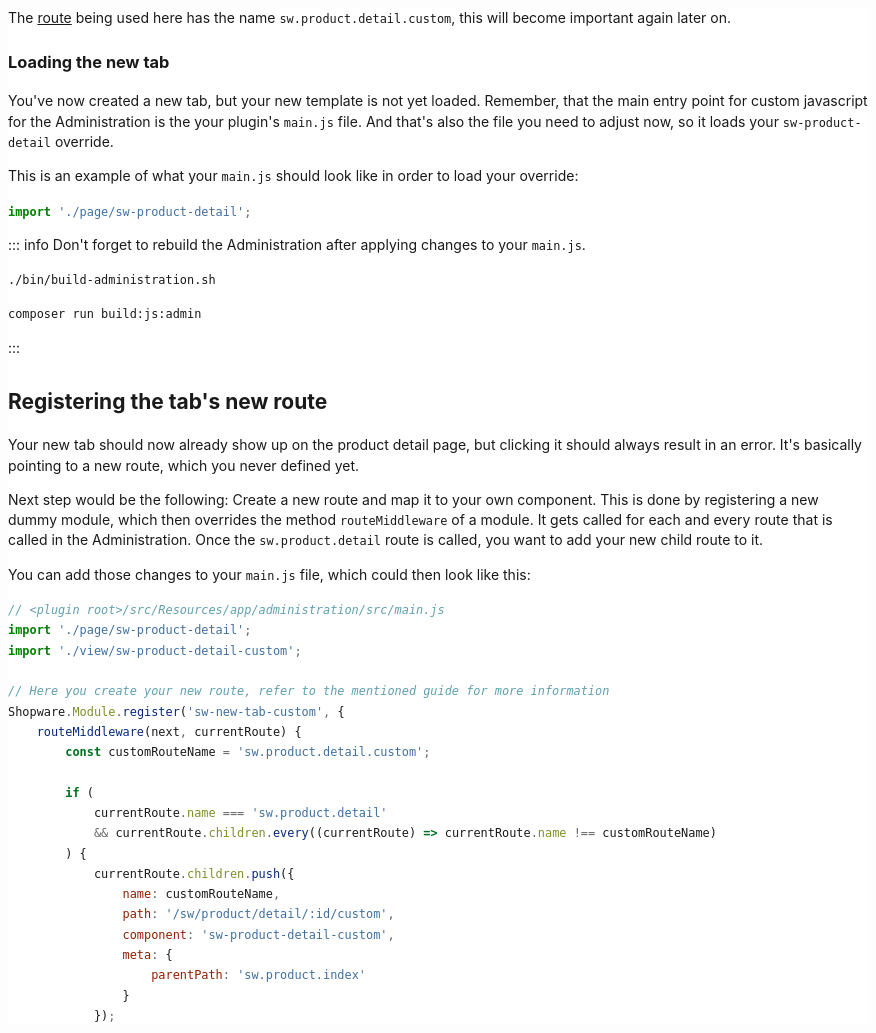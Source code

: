 The [route](add-custom-route) being used here has the name `sw.product.detail.custom`, this will become important again later on.

### Loading the new tab

You've now created a new tab, but your new template is not yet loaded. Remember, that the main entry point for custom javascript for the Administration is the your plugin's `main.js` file. And that's also the file you need to adjust now, so it loads your `sw-product-detail` override.

This is an example of what your `main.js` should look like in order to load your override:

```javascript
import './page/sw-product-detail';
```

::: info
Don't forget to rebuild the Administration after applying changes to your `main.js`.

<Tabs>
<Tab title="Template">

```bash
./bin/build-administration.sh
```

</Tab>
<Tab title="platform only (contribution setup)">

```bash
composer run build:js:admin
```

</Tab>
</Tabs>
:::

## Registering the tab's new route

Your new tab should now already show up on the product detail page, but clicking it should always result in an error. It's basically pointing to a new route, which you never defined yet.

Next step would be the following: Create a new route and map it to your own component. This is done by registering a new dummy module, which then overrides the method `routeMiddleware` of a module. It gets called for each and every route that is called in the Administration. Once the `sw.product.detail` route is called, you want to add your new child route to it.

You can add those changes to your `main.js` file, which could then look like this:

```javascript
// <plugin root>/src/Resources/app/administration/src/main.js
import './page/sw-product-detail';
import './view/sw-product-detail-custom';

// Here you create your new route, refer to the mentioned guide for more information
Shopware.Module.register('sw-new-tab-custom', {
    routeMiddleware(next, currentRoute) {
        const customRouteName = 'sw.product.detail.custom';
    
        if (
            currentRoute.name === 'sw.product.detail' 
            && currentRoute.children.every((currentRoute) => currentRoute.name !== customRouteName)
        ) {
            currentRoute.children.push({
                name: customRouteName,
                path: '/sw/product/detail/:id/custom',
                component: 'sw-product-detail-custom',
                meta: {
                    parentPath: 'sw.product.index'
                }
            });
```